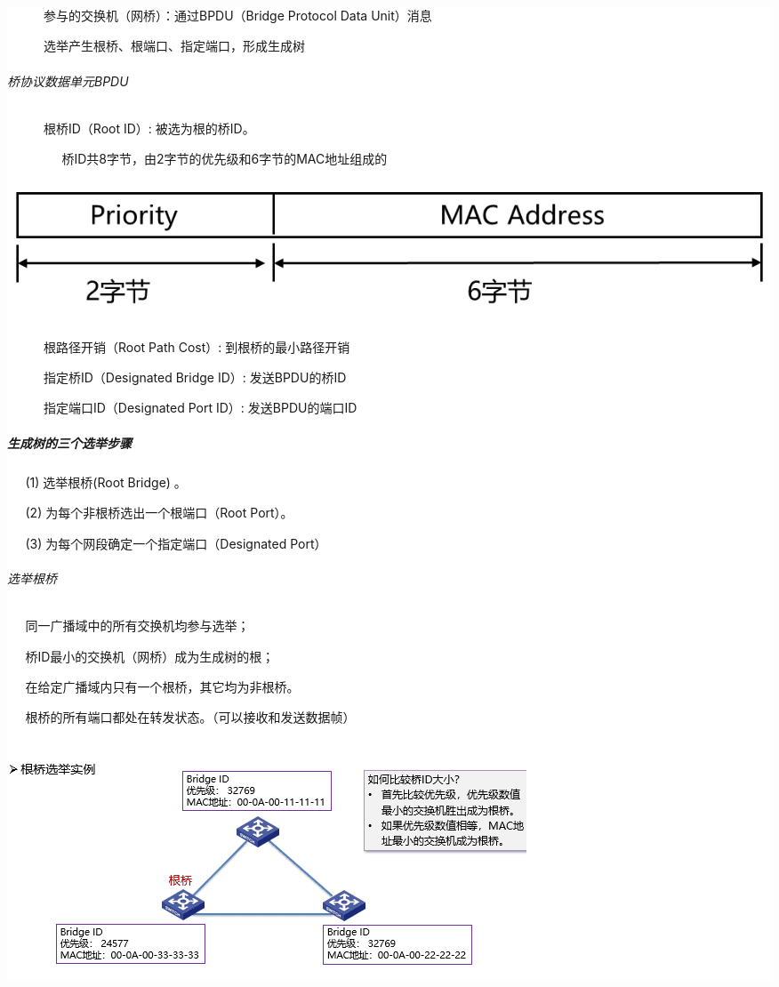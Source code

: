 $\quad$ $\quad$ 参与的交换机（网桥）：通过BPDU（Bridge Protocol Data Unit）消息

$\quad$ $\quad$ 选举产生根桥、根端口、指定端口，形成生成树

  

###### 桥协议数据单元BPDU

$\quad$ $\quad$ 根桥ID（Root ID）: 被选为根的桥ID。

$\quad$ $\quad$ $\quad$ 桥ID共8字节，由2字节的优先级和6字节的MAC地址组成的

![](../CNP/CN1523.png)

$\quad$ $\quad$ 根路径开销（Root Path Cost）: 到根桥的最小路径开销

$\quad$ $\quad$ 指定桥ID（Designated Bridge ID）: 发送BPDU的桥ID

$\quad$ $\quad$ 指定端口ID（Designated Port ID）: 发送BPDU的端口ID

##### 生成树的三个选举步骤

$\quad$ (1) 选举根桥(Root Bridge) 。

$\quad$ (2) 为每个非根桥选出一个根端口（Root Port）。

$\quad$ (3) 为每个网段确定一个指定端口（Designated Port）

###### 选举根桥

$\quad$ 同一广播域中的所有交换机均参与选举；

$\quad$ 桥ID最小的交换机（网桥）成为生成树的根；

$\quad$ 在给定广播域内只有一个根桥，其它均为非根桥。

$\quad$ 根桥的所有端口都处在转发状态。（可以接收和发送数据帧）

![](../CNP/CN1524.png)
